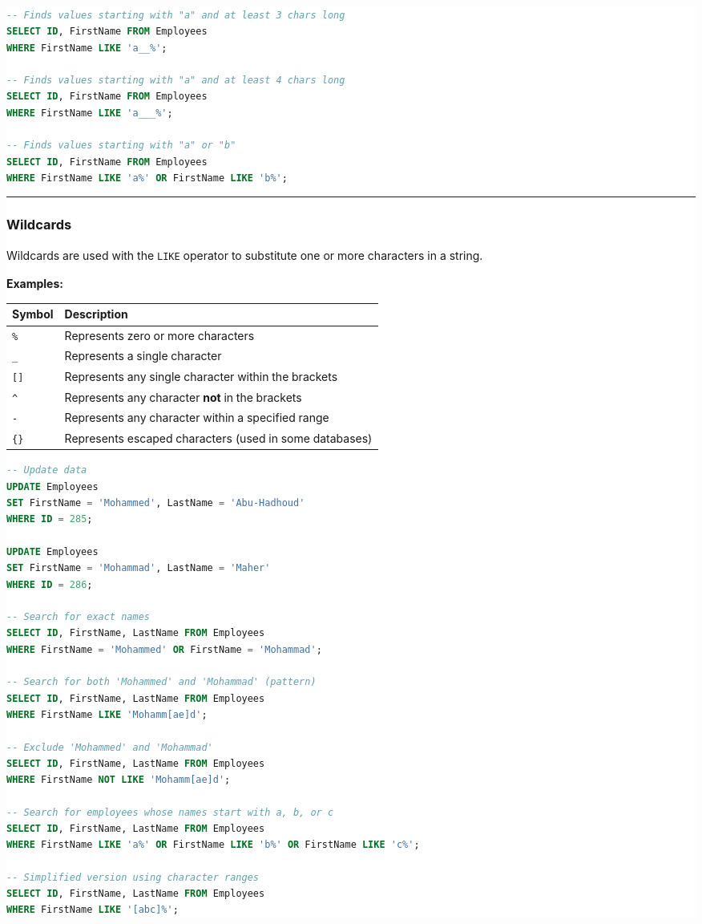 ```sql
-- Finds values starting with "a" and at least 3 chars long
SELECT ID, FirstName FROM Employees
WHERE FirstName LIKE 'a__%';

-- Finds values starting with "a" and at least 4 chars long
SELECT ID, FirstName FROM Employees
WHERE FirstName LIKE 'a___%';

-- Finds values starting with "a" or "b"
SELECT ID, FirstName FROM Employees
WHERE FirstName LIKE 'a%' OR FirstName LIKE 'b%';
```

---

### Wildcards 

Wildcards are used with the `LIKE` operator to substitute one or more characters in a string.

**Examples:**

| Symbol | Description                                            |
| :----- | :----------------------------------------------------- |
| `%`    | Represents zero or more characters                     |
| `_`    | Represents a single character                          |
| `[]`   | Represents any single character within the brackets    |
| `^`    | Represents any character **not** in the brackets       |
| `-`    | Represents any character within a specified range      |
| `{}`   | Represents escaped characters (used in some databases) |


```sql
-- Update data
UPDATE Employees 
SET FirstName = 'Mohammed', LastName = 'Abu-Hadhoud'
WHERE ID = 285;

UPDATE Employees 
SET FirstName = 'Mohammad', LastName = 'Maher'
WHERE ID = 286;

-- Search for exact names
SELECT ID, FirstName, LastName FROM Employees
WHERE FirstName = 'Mohammed' OR FirstName = 'Mohammad';

-- Search for both 'Mohammed' and 'Mohammad' (pattern)
SELECT ID, FirstName, LastName FROM Employees
WHERE FirstName LIKE 'Mohamm[ae]d';

-- Exclude 'Mohammed' and 'Mohammad'
SELECT ID, FirstName, LastName FROM Employees
WHERE FirstName NOT LIKE 'Mohamm[ae]d';

-- Search for employees whose names start with a, b, or c
SELECT ID, FirstName, LastName FROM Employees
WHERE FirstName LIKE 'a%' OR FirstName LIKE 'b%' OR FirstName LIKE 'c%';

-- Simplified version using character ranges
SELECT ID, FirstName, LastName FROM Employees
WHERE FirstName LIKE '[abc]%';

```